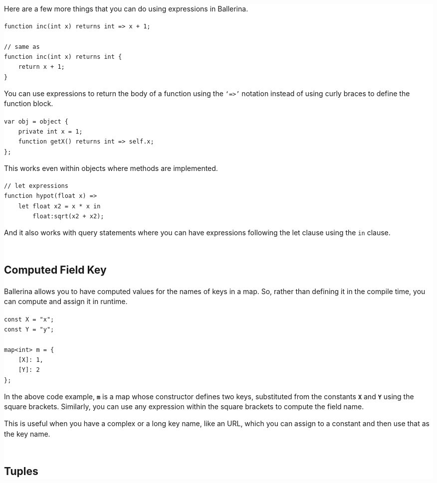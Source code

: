 Here are a few more things that you can do using expressions in Ballerina.

```
function inc(int x) returns int => x + 1;

// same as
function inc(int x) returns int {
    return x + 1;
}
```

You can use expressions to return the body of a function using the `‘=>’` notation instead of using curly braces to define the function block.

```
var obj = object {
    private int x = 1;
    function getX() returns int => self.x;
};
```

This works even within objects where methods are implemented.

```
// let expressions
function hypot(float x) =>
    let float x2 = x * x in
        float:sqrt(x2 + x2);
```

And it also works with query statements where you can have expressions following the let clause using the ``in`` clause.<br><br>

## Computed Field Key

Ballerina allows you to have computed values for the names of keys in a map. So, rather than defining it in the compile time, you can compute and assign it in runtime.

```
const X = "x";
const Y = "y";

map<int> m = {
    [X]: 1,
    [Y]: 2
};
```

In the above code example, **``m``** is a map whose constructor defines two keys, substituted from the constants **``X``** and **``Y``** using the square brackets. Similarly, you can use any expression within the square brackets to compute the field name.

This is useful when you have a complex or a long key name, like an URL, which you can assign to a constant and then use that as the key name.<br><br>

## Tuples
